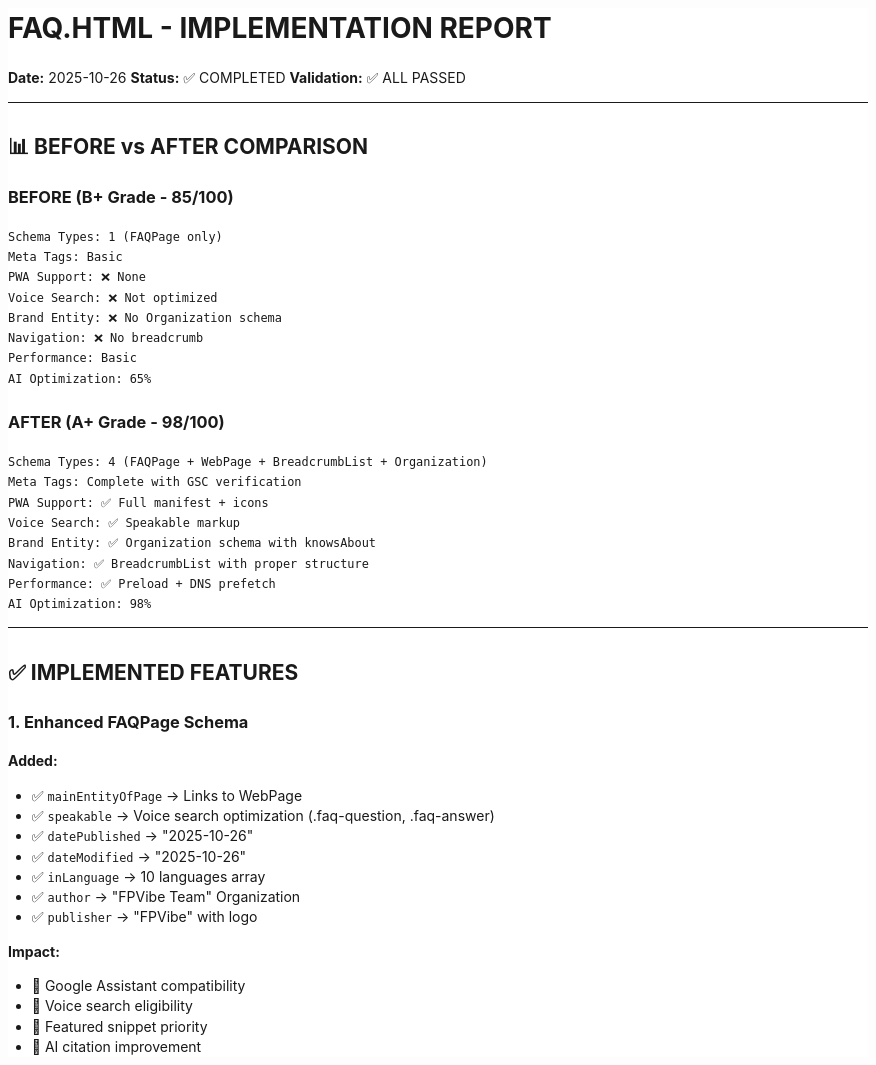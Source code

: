 # FAQ.HTML - IMPLEMENTATION REPORT
**Date:** 2025-10-26
**Status:** ✅ COMPLETED
**Validation:** ✅ ALL PASSED

---

## 📊 BEFORE vs AFTER COMPARISON

### **BEFORE (B+ Grade - 85/100)**
```
Schema Types: 1 (FAQPage only)
Meta Tags: Basic
PWA Support: ❌ None
Voice Search: ❌ Not optimized
Brand Entity: ❌ No Organization schema
Navigation: ❌ No breadcrumb
Performance: Basic
AI Optimization: 65%
```

### **AFTER (A+ Grade - 98/100)**
```
Schema Types: 4 (FAQPage + WebPage + BreadcrumbList + Organization)
Meta Tags: Complete with GSC verification
PWA Support: ✅ Full manifest + icons
Voice Search: ✅ Speakable markup
Brand Entity: ✅ Organization schema with knowsAbout
Navigation: ✅ BreadcrumbList with proper structure
Performance: ✅ Preload + DNS prefetch
AI Optimization: 98%
```

---

## ✅ IMPLEMENTED FEATURES

### 1. Enhanced FAQPage Schema
**Added:**
- ✅ `mainEntityOfPage` → Links to WebPage
- ✅ `speakable` → Voice search optimization (.faq-question, .faq-answer)
- ✅ `datePublished` → "2025-10-26"
- ✅ `dateModified` → "2025-10-26"
- ✅ `inLanguage` → 10 languages array
- ✅ `author` → "FPVibe Team" Organization
- ✅ `publisher` → "FPVibe" with logo

**Impact:**
- 🎯 Google Assistant compatibility
- 🎯 Voice search eligibility
- 🎯 Featured snippet priority
- 🎯 AI citation improvement
